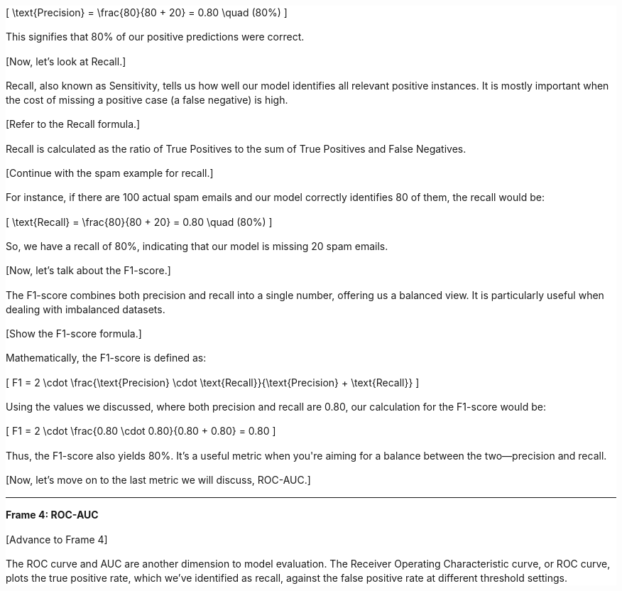 \[
\text{Precision} = \frac{80}{80 + 20} = 0.80 \quad (80\%)
\]

This signifies that 80% of our positive predictions were correct.

[Now, let’s look at Recall.]

Recall, also known as Sensitivity, tells us how well our model identifies all relevant positive instances. It is mostly important when the cost of missing a positive case (a false negative) is high. 

[Refer to the Recall formula.]

Recall is calculated as the ratio of True Positives to the sum of True Positives and False Negatives.

[Continue with the spam example for recall.]

For instance, if there are 100 actual spam emails and our model correctly identifies 80 of them, the recall would be:

\[
\text{Recall} = \frac{80}{80 + 20} = 0.80 \quad (80\%)
\]

So, we have a recall of 80%, indicating that our model is missing 20 spam emails.

[Now, let’s talk about the F1-score.]

The F1-score combines both precision and recall into a single number, offering us a balanced view. It is particularly useful when dealing with imbalanced datasets.

[Show the F1-score formula.]

Mathematically, the F1-score is defined as:

\[
F1 = 2 \cdot \frac{\text{Precision} \cdot \text{Recall}}{\text{Precision} + \text{Recall}}
\]

Using the values we discussed, where both precision and recall are 0.80, our calculation for the F1-score would be:

\[
F1 = 2 \cdot \frac{0.80 \cdot 0.80}{0.80 + 0.80} = 0.80
\]

Thus, the F1-score also yields 80%. It’s a useful metric when you're aiming for a balance between the two—precision and recall.

[Now, let’s move on to the last metric we will discuss, ROC-AUC.]

---

**Frame 4: ROC-AUC**

[Advance to Frame 4]

The ROC curve and AUC are another dimension to model evaluation. The Receiver Operating Characteristic curve, or ROC curve, plots the true positive rate, which we’ve identified as recall, against the false positive rate at different threshold settings.
